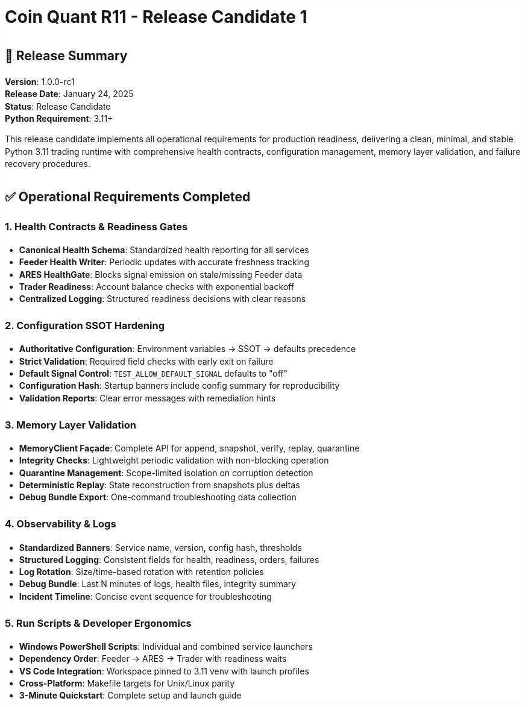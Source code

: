 # Coin Quant R11 - Release Candidate 1

## 🎯 Release Summary

**Version**: 1.0.0-rc1  
**Release Date**: January 24, 2025  
**Status**: Release Candidate  
**Python Requirement**: 3.11+

This release candidate implements all operational requirements for production readiness, delivering a clean, minimal, and stable Python 3.11 trading runtime with comprehensive health contracts, configuration management, memory layer validation, and failure recovery procedures.

## ✅ Operational Requirements Completed

### 1. Health Contracts & Readiness Gates
- **Canonical Health Schema**: Standardized health reporting for all services
- **Feeder Health Writer**: Periodic updates with accurate freshness tracking
- **ARES HealthGate**: Blocks signal emission on stale/missing Feeder data
- **Trader Readiness**: Account balance checks with exponential backoff
- **Centralized Logging**: Structured readiness decisions with clear reasons

### 2. Configuration SSOT Hardening
- **Authoritative Configuration**: Environment variables → SSOT → defaults precedence
- **Strict Validation**: Required field checks with early exit on failure
- **Default Signal Control**: `TEST_ALLOW_DEFAULT_SIGNAL` defaults to "off"
- **Configuration Hash**: Startup banners include config summary for reproducibility
- **Validation Reports**: Clear error messages with remediation hints

### 3. Memory Layer Validation
- **MemoryClient Façade**: Complete API for append, snapshot, verify, replay, quarantine
- **Integrity Checks**: Lightweight periodic validation with non-blocking operation
- **Quarantine Management**: Scope-limited isolation on corruption detection
- **Deterministic Replay**: State reconstruction from snapshots plus deltas
- **Debug Bundle Export**: One-command troubleshooting data collection

### 4. Observability & Logs
- **Standardized Banners**: Service name, version, config hash, thresholds
- **Structured Logging**: Consistent fields for health, readiness, orders, failures
- **Log Rotation**: Size/time-based rotation with retention policies
- **Debug Bundle**: Last N minutes of logs, health files, integrity summary
- **Incident Timeline**: Concise event sequence for troubleshooting

### 5. Run Scripts & Developer Ergonomics
- **Windows PowerShell Scripts**: Individual and combined service launchers
- **Dependency Order**: Feeder → ARES → Trader with readiness waits
- **VS Code Integration**: Workspace pinned to 3.11 venv with launch profiles
- **Cross-Platform**: Makefile targets for Unix/Linux parity
- **3-Minute Quickstart**: Complete setup and launch guide
